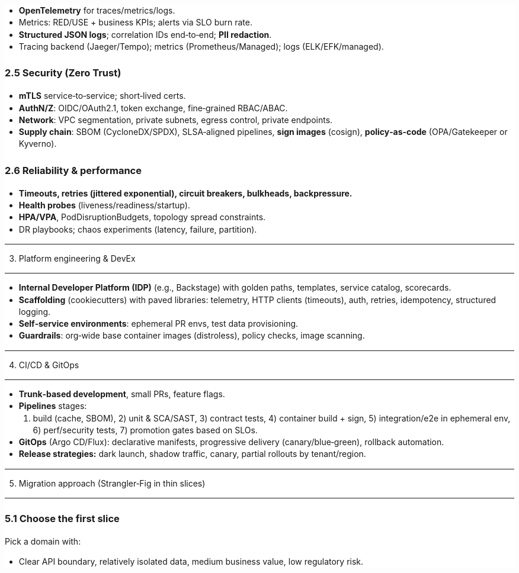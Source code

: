*   **OpenTelemetry** for traces/metrics/logs.
*   Metrics: RED/USE + business KPIs; alerts via SLO burn rate.
*   **Structured JSON logs**; correlation IDs end‑to‑end; **PII redaction**.
*   Tracing backend (Jaeger/Tempo); metrics (Prometheus/Managed); logs (ELK/EFK/managed).

### 2.5 Security (Zero Trust)

*   **mTLS** service‑to‑service; short‑lived certs.
*   **AuthN/Z**: OIDC/OAuth2.1, token exchange, fine‑grained RBAC/ABAC.
*   **Network**: VPC segmentation, private subnets, egress control, private endpoints.
*   **Supply chain**: SBOM (CycloneDX/SPDX), SLSA‑aligned pipelines, **sign images** (cosign), **policy‑as‑code** (OPA/Gatekeeper or Kyverno).

### 2.6 Reliability & performance

*   **Timeouts, retries (jittered exponential), circuit breakers, bulkheads, backpressure.**
*   **Health probes** (liveness/readiness/startup).
*   **HPA/VPA**, PodDisruptionBudgets, topology spread constraints.
*   DR playbooks; chaos experiments (latency, failure, partition).

* * *

3) Platform engineering & DevEx
-------------------------------

*   **Internal Developer Platform (IDP)** (e.g., Backstage) with golden paths, templates, service catalog, scorecards.
*   **Scaffolding** (cookiecutters) with paved libraries: telemetry, HTTP clients (timeouts), auth, retries, idempotency, structured logging.
*   **Self‑service environments**: ephemeral PR envs, test data provisioning.
*   **Guardrails**: org‑wide base container images (distroless), policy checks, image scanning.

* * *

4) CI/CD & GitOps
-----------------

*   **Trunk‑based development**, small PRs, feature flags.
*   **Pipelines** stages:
    1.  build (cache, SBOM), 2) unit & SCA/SAST, 3) contract tests, 4) container build + sign, 5) integration/e2e in ephemeral env, 6) perf/security tests, 7) promotion gates based on SLOs.
*   **GitOps** (Argo CD/Flux): declarative manifests, progressive delivery (canary/blue‑green), rollback automation.
*   **Release strategies:** dark launch, shadow traffic, canary, partial rollouts by tenant/region.

* * *

5) Migration approach (Strangler‑Fig in thin slices)
----------------------------------------------------

### 5.1 Choose the first slice

Pick a domain with:

*   Clear API boundary, relatively isolated data, medium business value, low regulatory risk.
